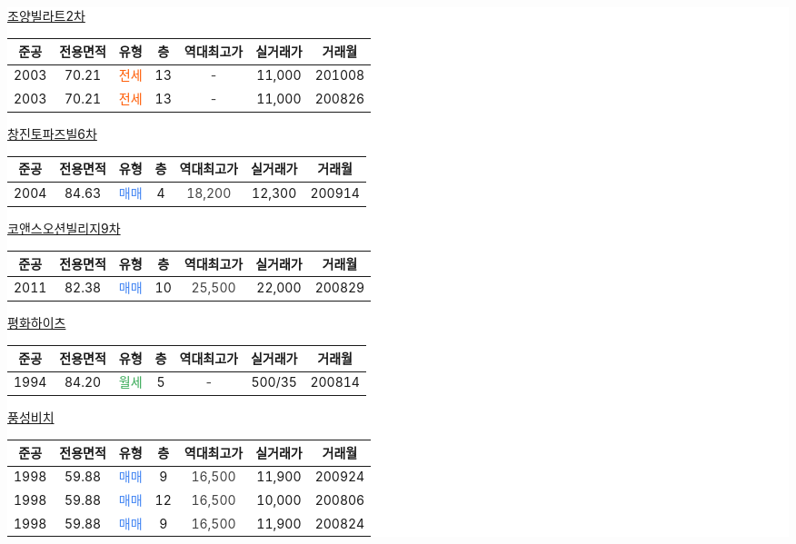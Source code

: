 
<script async src="//pagead2.googlesyndication.com/pagead/js/adsbygoogle.js"></script>

<ins class="adsbygoogle"
     style="display:block"
     data-ad-client="ca-pub-2446590836940007"
     data-ad-slot="1659523306"
     data-ad-format="auto"
     data-full-width-responsive="true"></ins>
<script>
(adsbygoogle = window.adsbygoogle || []).push({});
</script>


[조양빌라트2차](https://search.naver.com/search.naver?query=%EC%9A%B8%EC%82%B0%EA%B4%91%EC%97%AD%EC%8B%9C+%EB%8F%99%EA%B5%AC+%EB%B0%A9%EC%96%B4%EB%8F%99+%EC%A1%B0%EC%96%91%EB%B9%8C%EB%9D%BC%ED%8A%B82%EC%B0%A8)

|준공|전용면적|유형|층|역대최고가|실거래가|거래월|
|:---:|:---:|:---:|:---:|:---:|:---:|:---:|
|2003|70.21|<span style="color:#ff5a00">전세</span>|13|<span style="color:#444444">-</span>|11,000|201008|
|2003|70.21|<span style="color:#ff5a00">전세</span>|13|<span style="color:#444444">-</span>|11,000|200826|

[창진토파즈빌6차](https://search.naver.com/search.naver?query=%EC%9A%B8%EC%82%B0%EA%B4%91%EC%97%AD%EC%8B%9C+%EB%8F%99%EA%B5%AC+%EB%B0%A9%EC%96%B4%EB%8F%99+%EC%B0%BD%EC%A7%84%ED%86%A0%ED%8C%8C%EC%A6%88%EB%B9%8C6%EC%B0%A8)

|준공|전용면적|유형|층|역대최고가|실거래가|거래월|
|:---:|:---:|:---:|:---:|:---:|:---:|:---:|
|2004|84.63|<span style="color:#4285f3">매매</span>|4|<span style="color:#444444">18,200</span>|12,300|200914|

[코앤스오션빌리지9차](https://search.naver.com/search.naver?query=%EC%9A%B8%EC%82%B0%EA%B4%91%EC%97%AD%EC%8B%9C+%EB%8F%99%EA%B5%AC+%EB%B0%A9%EC%96%B4%EB%8F%99+%EC%BD%94%EC%95%A4%EC%8A%A4%EC%98%A4%EC%85%98%EB%B9%8C%EB%A6%AC%EC%A7%809%EC%B0%A8)

|준공|전용면적|유형|층|역대최고가|실거래가|거래월|
|:---:|:---:|:---:|:---:|:---:|:---:|:---:|
|2011|82.38|<span style="color:#4285f3">매매</span>|10|<span style="color:#444444">25,500</span>|22,000|200829|

[평화하이츠](https://search.naver.com/search.naver?query=%EC%9A%B8%EC%82%B0%EA%B4%91%EC%97%AD%EC%8B%9C+%EB%8F%99%EA%B5%AC+%EB%B0%A9%EC%96%B4%EB%8F%99+%ED%8F%89%ED%99%94%ED%95%98%EC%9D%B4%EC%B8%A0)

|준공|전용면적|유형|층|역대최고가|실거래가|거래월|
|:---:|:---:|:---:|:---:|:---:|:---:|:---:|
|1994|84.20|<span style="color:#34a853">월세</span>|5|<span style="color:#444444">-</span>|500/35|200814|

[풍성비치](https://search.naver.com/search.naver?query=%EC%9A%B8%EC%82%B0%EA%B4%91%EC%97%AD%EC%8B%9C+%EB%8F%99%EA%B5%AC+%EB%B0%A9%EC%96%B4%EB%8F%99+%ED%92%8D%EC%84%B1%EB%B9%84%EC%B9%98)

|준공|전용면적|유형|층|역대최고가|실거래가|거래월|
|:---:|:---:|:---:|:---:|:---:|:---:|:---:|
|1998|59.88|<span style="color:#4285f3">매매</span>|9|<span style="color:#444444">16,500</span>|11,900|200924|
|1998|59.88|<span style="color:#4285f3">매매</span>|12|<span style="color:#444444">16,500</span>|10,000|200806|
|1998|59.88|<span style="color:#4285f3">매매</span>|9|<span style="color:#444444">16,500</span>|11,900|200824|
